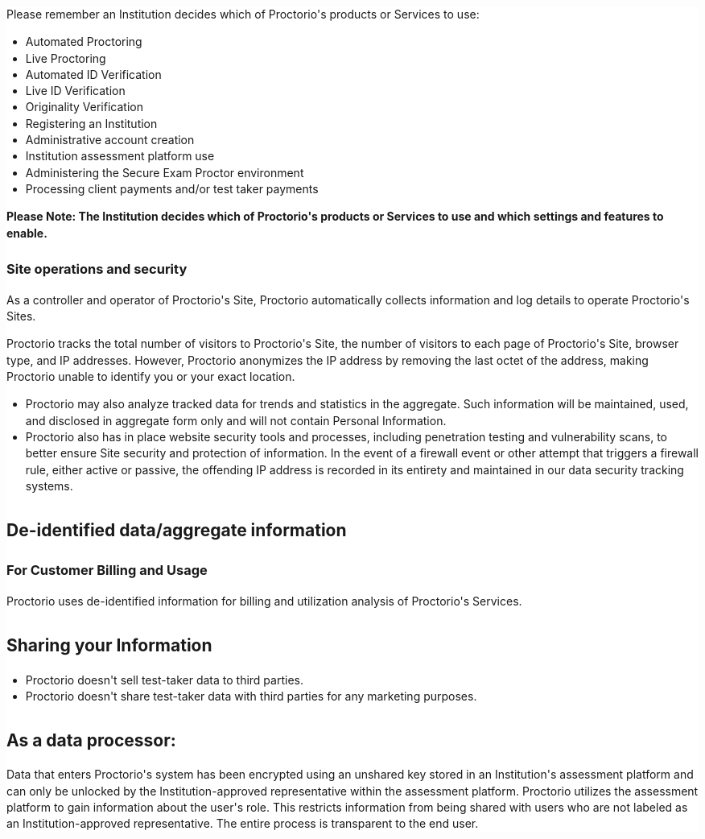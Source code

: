 Please remember an Institution decides which of Proctorio's products or Services to use:

* Automated Proctoring
* Live Proctoring
* Automated ID Verification
* Live ID Verification
* Originality Verification
* Registering an Institution
* Administrative account creation
* Institution assessment platform use
* Administering the Secure Exam Proctor environment
* Processing client payments and/or test taker payments

**Please Note: The Institution decides which of Proctorio's products or Services to use and which settings and features to enable.**

### Site operations and security

As a controller and operator of Proctorio's Site, Proctorio automatically collects information and log details to operate Proctorio's Sites.

Proctorio tracks the total number of visitors to Proctorio's Site, the number of visitors to each page of Proctorio's Site, browser type, and IP addresses. However, Proctorio anonymizes the IP address by removing the last octet of the address, making Proctorio unable to identify you or your exact location.

* Proctorio may also analyze tracked data for trends and statistics in the aggregate. Such information will be maintained, used, and disclosed in aggregate form only and will not contain Personal Information.
* Proctorio also has in place website security tools and processes, including penetration testing and vulnerability scans, to better ensure Site security and protection of information. In the event of a firewall event or other attempt that triggers a firewall rule, either active or passive, the offending IP address is recorded in its entirety and maintained in our data security tracking systems.

De-identified data/aggregate information 
-----------------------------------------

### For Customer Billing and Usage

Proctorio uses de-identified information for billing and utilization analysis of Proctorio's Services.

Sharing your Information 
-------------------------

* Proctorio doesn't sell test-taker data to third parties.
* Proctorio doesn't share test-taker data with third parties for any marketing purposes.

As a data processor:
--------------------

Data that enters Proctorio's system has been encrypted using an unshared key stored in an Institution's assessment platform and can only be unlocked by the Institution-approved representative within the assessment platform. Proctorio utilizes the assessment platform to gain information about the user's role. This restricts information from being shared with users who are not labeled as an Institution-approved representative. The entire process is transparent to the end user.
